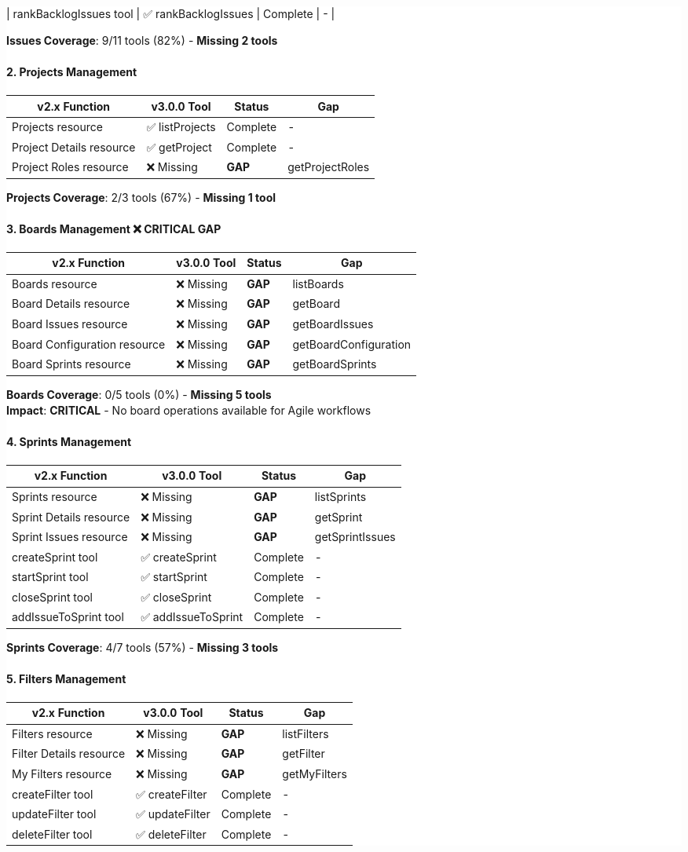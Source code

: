| rankBacklogIssues tool | ✅ rankBacklogIssues | Complete | - |

**Issues Coverage**: 9/11 tools (82%) - **Missing 2 tools**

#### **2. Projects Management**  
| **v2.x Function** | **v3.0.0 Tool** | **Status** | **Gap** |
|-------------------|------------------|------------|---------|
| Projects resource | ✅ listProjects | Complete | - |
| Project Details resource | ✅ getProject | Complete | - |
| Project Roles resource | ❌ Missing | **GAP** | getProjectRoles |

**Projects Coverage**: 2/3 tools (67%) - **Missing 1 tool**

#### **3. Boards Management** ❌ **CRITICAL GAP**
| **v2.x Function** | **v3.0.0 Tool** | **Status** | **Gap** |
|-------------------|------------------|------------|---------|
| Boards resource | ❌ Missing | **GAP** | listBoards |
| Board Details resource | ❌ Missing | **GAP** | getBoard |
| Board Issues resource | ❌ Missing | **GAP** | getBoardIssues |
| Board Configuration resource | ❌ Missing | **GAP** | getBoardConfiguration |
| Board Sprints resource | ❌ Missing | **GAP** | getBoardSprints |

**Boards Coverage**: 0/5 tools (0%) - **Missing 5 tools**  
**Impact**: **CRITICAL** - No board operations available for Agile workflows

#### **4. Sprints Management**
| **v2.x Function** | **v3.0.0 Tool** | **Status** | **Gap** |
|-------------------|------------------|------------|---------|
| Sprints resource | ❌ Missing | **GAP** | listSprints |
| Sprint Details resource | ❌ Missing | **GAP** | getSprint |
| Sprint Issues resource | ❌ Missing | **GAP** | getSprintIssues |
| createSprint tool | ✅ createSprint | Complete | - |
| startSprint tool | ✅ startSprint | Complete | - |
| closeSprint tool | ✅ closeSprint | Complete | - |
| addIssueToSprint tool | ✅ addIssueToSprint | Complete | - |

**Sprints Coverage**: 4/7 tools (57%) - **Missing 3 tools**

#### **5. Filters Management**
| **v2.x Function** | **v3.0.0 Tool** | **Status** | **Gap** |
|-------------------|------------------|------------|---------|
| Filters resource | ❌ Missing | **GAP** | listFilters |
| Filter Details resource | ❌ Missing | **GAP** | getFilter |
| My Filters resource | ❌ Missing | **GAP** | getMyFilters |
| createFilter tool | ✅ createFilter | Complete | - |
| updateFilter tool | ✅ updateFilter | Complete | - |
| deleteFilter tool | ✅ deleteFilter | Complete | - |
